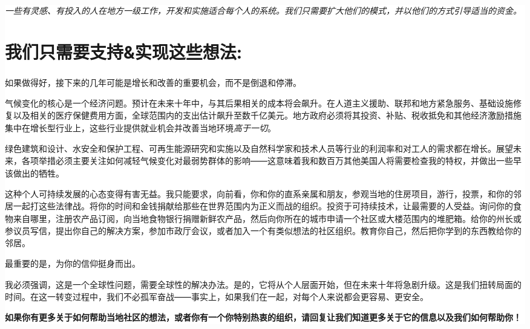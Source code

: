 **一些有灵感、有投入的人在地方一级工作，开发和实施适合每个人的系统*。*我们只需要扩大他们的模式，并以他们的方式引导适当的资金。**

# **我们只需要支持&实现这些想法:**

如果做得好，接下来的几年可能是增长和改善的重要机会，而不是倒退和停滞。

气候变化的核心是一个经济问题。预计在未来十年中，与其后果相关的成本将会飙升。在人道主义援助、联邦和地方紧急服务、基础设施修复以及相关的医疗保健费用方面，全球范围内的支出估计飙升至数千亿美元。地方政府必须将其投资、补贴、税收抵免和其他经济激励措施集中在增长型行业上，这些行业提供就业机会并改善当地环境*高于一切*。

绿色建筑和设计、水安全和保护工程、可再生能源研究和实施以及自然科学家和技术人员等行业的利润率和对工人的需求都在增长。展望未来，各项举措必须主要关注如何减轻气候变化对最弱势群体的影响——这意味着我和数百万其他美国人将需要检查我的特权，并做出一些早该做出的牺牲。

这种个人可持续发展的心态变得有害无益。我只能要求，向前看，你和你的直系亲属和朋友，参观当地的住房项目，游行，投票，和你的邻居一起打这些法律战。将你的时间和金钱捐献给那些在世界范围内为正义而战的组织。投资于可持续技术，让最需要的人受益。询问你的食物来自哪里，注册农产品订阅，向当地食物银行捐赠新鲜农产品，然后向你所在的城市申请一个社区或大楼范围内的堆肥箱。给你的州长或参议员写信，提出你自己的解决方案，参加市政厅会议，或者加入一个有类似想法的社区组织。教育你自己，然后把你学到的东西教给你的邻居。

最重要的是，为你的信仰挺身而出。

我必须强调，这是一个全球性问题，需要全球性的解决办法。是的，它将从个人层面开始，但在未来十年将急剧升级。这是我们扭转局面的时间。在这一转变过程中，我们不必孤军奋战——事实上，如果我们在一起，对每个人来说都会更容易、更安全。

**如果你有更多关于如何帮助当地社区的想法，或者你有一个你特别热衷的组织，请回复让我们知道更多关于它的信息以及我们如何帮助你！**